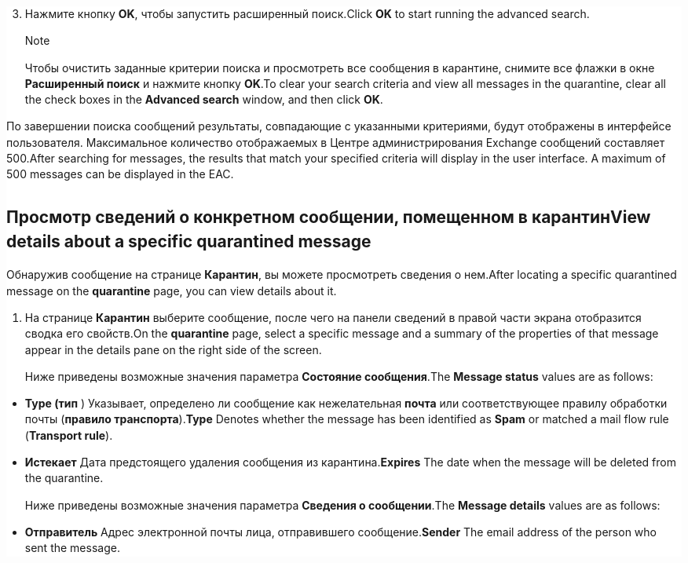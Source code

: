 3. <span data-ttu-id="4e31b-157">Нажмите кнопку **OK**, чтобы запустить расширенный поиск.</span><span class="sxs-lookup"><span data-stu-id="4e31b-157">Click **OK** to start running the advanced search.</span></span> 
    
    > [!NOTE]
    > <span data-ttu-id="4e31b-158">Чтобы очистить заданные критерии поиска и просмотреть все сообщения в карантине, снимите все флажки в окне **Расширенный поиск** и нажмите кнопку **OK**.</span><span class="sxs-lookup"><span data-stu-id="4e31b-158">To clear your search criteria and view all messages in the quarantine, clear all the check boxes in the **Advanced search** window, and then click **OK**.</span></span> 
  
<span data-ttu-id="4e31b-p113">По завершении поиска сообщений результаты, совпадающие с указанными критериями, будут отображены в интерфейсе пользователя. Максимальное количество отображаемых в Центре администрирования Exchange сообщений составляет 500.</span><span class="sxs-lookup"><span data-stu-id="4e31b-p113">After searching for messages, the results that match your specified criteria will display in the user interface. A maximum of 500 messages can be displayed in the EAC.</span></span> 
  
## <a name="view-details-about-a-specific-quarantined-message"></a><span data-ttu-id="4e31b-161">Просмотр сведений о конкретном сообщении, помещенном в карантин</span><span class="sxs-lookup"><span data-stu-id="4e31b-161">View details about a specific quarantined message</span></span>
<span data-ttu-id="4e31b-162"><a name="BKMK_ViewDetailsAboutaSpecificQuarantinedMessage"> </a></span><span class="sxs-lookup"><span data-stu-id="4e31b-162"></span></span>

<span data-ttu-id="4e31b-163">Обнаружив сообщение на странице **Карантин**, вы можете просмотреть сведения о нем.</span><span class="sxs-lookup"><span data-stu-id="4e31b-163">After locating a specific quarantined message on the **quarantine** page, you can view details about it.</span></span> 
  
1. <span data-ttu-id="4e31b-164">На странице **Карантин** выберите сообщение, после чего на панели сведений в правой части экрана отобразится сводка его свойств.</span><span class="sxs-lookup"><span data-stu-id="4e31b-164">On the **quarantine** page, select a specific message and a summary of the properties of that message appear in the details pane on the right side of the screen.</span></span> 
    
    <span data-ttu-id="4e31b-165">Ниже приведены возможные значения параметра **Состояние сообщения**.</span><span class="sxs-lookup"><span data-stu-id="4e31b-165">The **Message status** values are as follows:</span></span> 
    
  - <span data-ttu-id="4e31b-166">**Type (тип** ) Указывает, определено ли сообщение как нежелательная **почта** или соответствующее правилу обработки почты (**правило транспорта**).</span><span class="sxs-lookup"><span data-stu-id="4e31b-166">**Type** Denotes whether the message has been identified as **Spam** or matched a mail flow rule (**Transport rule**).</span></span>
    
  - <span data-ttu-id="4e31b-167">**Истекает** Дата предстоящего удаления сообщения из карантина.</span><span class="sxs-lookup"><span data-stu-id="4e31b-167">**Expires** The date when the message will be deleted from the quarantine.</span></span> 
    
    <span data-ttu-id="4e31b-168">Ниже приведены возможные значения параметра **Сведения о сообщении**.</span><span class="sxs-lookup"><span data-stu-id="4e31b-168">The **Message details** values are as follows:</span></span> 
    
  - <span data-ttu-id="4e31b-169">**Отправитель** Адрес электронной почты лица, отправившего сообщение.</span><span class="sxs-lookup"><span data-stu-id="4e31b-169">**Sender** The email address of the person who sent the message.</span></span> 
    